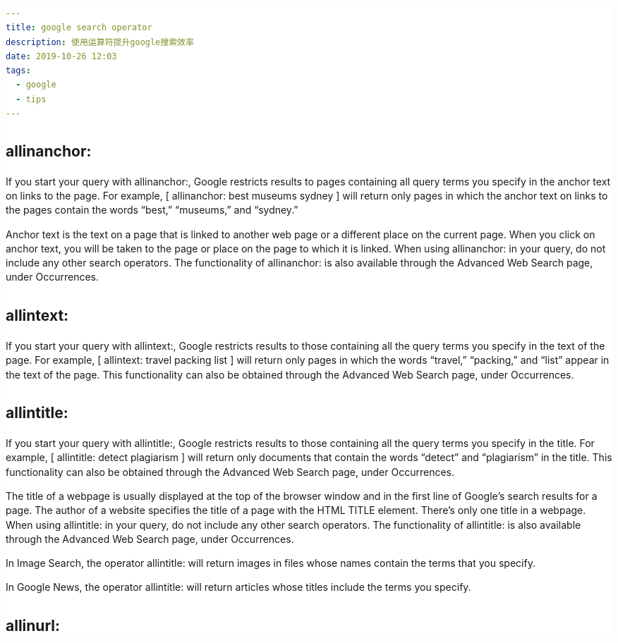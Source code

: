 ```yaml
---
title: google search operator
description: 使用运算符提升google搜索效率
date: 2019-10-26 12:03
tags:
  - google
  - tips
---
```


## allinanchor:

If you start your query with allinanchor:, Google restricts results to pages containing all query terms you specify in the anchor text on links to the page. For example, [ allinanchor: best museums sydney ] will return only pages in which the anchor text on links to the pages contain the words “best,” “museums,” and “sydney.”

Anchor text is the text on a page that is linked to another web page or a different place on the current page. When you click on anchor text, you will be taken to the page or place on the page to which it is linked. When using allinanchor: in your query, do not include any other search operators. The functionality of allinanchor: is also available through the Advanced Web Search page, under Occurrences.

## allintext:

If you start your query with allintext:, Google restricts results to those containing all the query terms you specify in the text of the page. For example, [ allintext: travel packing list ] will return only pages in which the words “travel,” “packing,” and “list” appear in the text of the page. This functionality can also be obtained through the Advanced Web Search page, under Occurrences.

## allintitle:

If you start your query with allintitle:, Google restricts results to those containing all the query terms you specify in the title. For example, [ allintitle: detect plagiarism ] will return only documents that contain the words “detect” and “plagiarism” in the title. This functionality can also be obtained through the Advanced Web Search page, under Occurrences.

The title of a webpage is usually displayed at the top of the browser window and in the first line of Google’s search results for a page. The author of a website specifies the title of a page with the HTML TITLE element. There’s only one title in a webpage. When using allintitle: in your query, do not include any other search operators. The functionality of allintitle: is also available through the Advanced Web Search page, under Occurrences.

In Image Search, the operator allintitle: will return images in files whose names contain the terms that you specify.

In Google News, the operator allintitle: will return articles whose titles include the terms you specify.

## allinurl:
